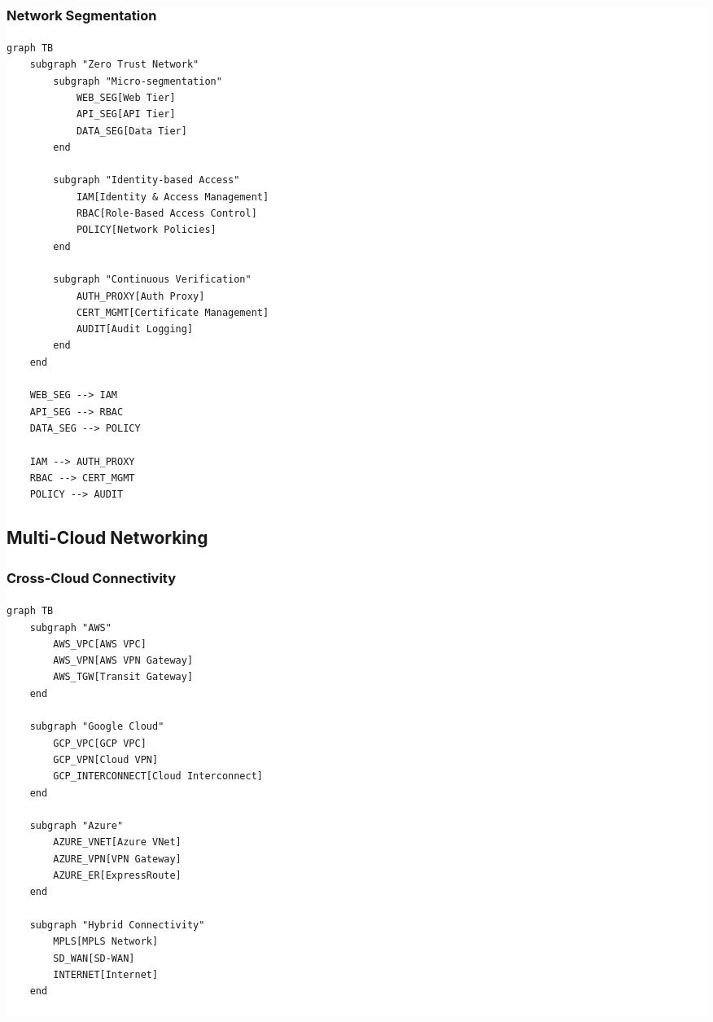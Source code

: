 ### Network Segmentation

```mermaid
graph TB
    subgraph "Zero Trust Network"
        subgraph "Micro-segmentation"
            WEB_SEG[Web Tier]
            API_SEG[API Tier]
            DATA_SEG[Data Tier]
        end
        
        subgraph "Identity-based Access"
            IAM[Identity & Access Management]
            RBAC[Role-Based Access Control]
            POLICY[Network Policies]
        end
        
        subgraph "Continuous Verification"
            AUTH_PROXY[Auth Proxy]
            CERT_MGMT[Certificate Management]
            AUDIT[Audit Logging]
        end
    end
    
    WEB_SEG --> IAM
    API_SEG --> RBAC
    DATA_SEG --> POLICY
    
    IAM --> AUTH_PROXY
    RBAC --> CERT_MGMT
    POLICY --> AUDIT
```

## Multi-Cloud Networking

### Cross-Cloud Connectivity

```mermaid
graph TB
    subgraph "AWS"
        AWS_VPC[AWS VPC]
        AWS_VPN[AWS VPN Gateway]
        AWS_TGW[Transit Gateway]
    end
    
    subgraph "Google Cloud"
        GCP_VPC[GCP VPC]
        GCP_VPN[Cloud VPN]
        GCP_INTERCONNECT[Cloud Interconnect]
    end
    
    subgraph "Azure"
        AZURE_VNET[Azure VNet]
        AZURE_VPN[VPN Gateway]
        AZURE_ER[ExpressRoute]
    end
    
    subgraph "Hybrid Connectivity"
        MPLS[MPLS Network]
        SD_WAN[SD-WAN]
        INTERNET[Internet]
    end
    
```
